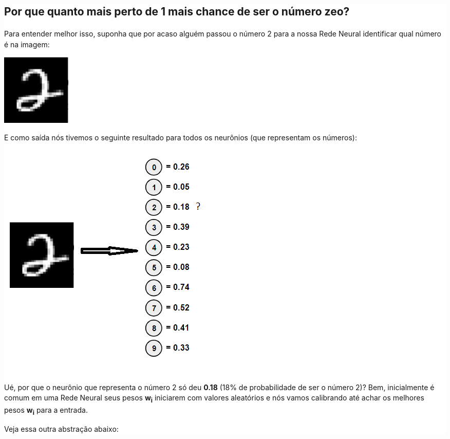 ## Por que quanto mais perto de 1 mais chance de ser o número zeo?

Para entender melhor isso, suponha que por acaso alguém passou o número 2 para a nossa Rede Neural identificar qual número é na imagem:

![image](images/2.png)  

E como saída nós tivemos o seguinte resultado para todos os neurônios (que representam os números):

![image](images/2-relationship.png)  

Ué, por que o neurônio que representa o número 2 só deu **0.18** (18% de probabilidade de ser o número 2)? Bem, inicialmente é comum em uma Rede Neural seus pesos **w<sub>i</sub>** iniciarem com valores aleatórios e nós vamos calibrando até achar os melhores pesos **w<sub>i</sub>** para a entrada.

Veja essa outra abstração abaixo:

